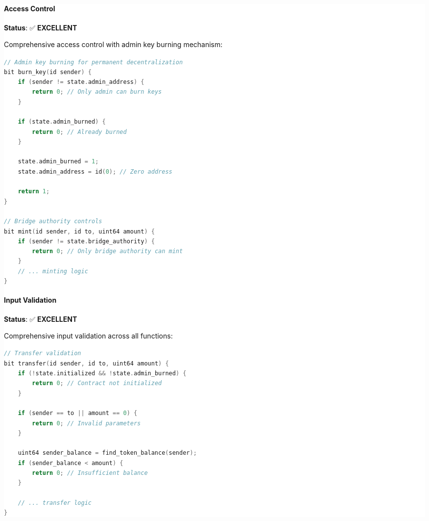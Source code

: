 #### Access Control
**Status**: ✅ **EXCELLENT**

Comprehensive access control with admin key burning mechanism:

```cpp
// Admin key burning for permanent decentralization
bit burn_key(id sender) {
    if (sender != state.admin_address) {
        return 0; // Only admin can burn keys
    }
    
    if (state.admin_burned) {
        return 0; // Already burned
    }
    
    state.admin_burned = 1;
    state.admin_address = id(0); // Zero address
    
    return 1;
}

// Bridge authority controls
bit mint(id sender, id to, uint64 amount) {
    if (sender != state.bridge_authority) {
        return 0; // Only bridge authority can mint
    }
    // ... minting logic
}
```

#### Input Validation
**Status**: ✅ **EXCELLENT**

Comprehensive input validation across all functions:

```cpp
// Transfer validation
bit transfer(id sender, id to, uint64 amount) {
    if (!state.initialized && !state.admin_burned) {
        return 0; // Contract not initialized
    }
    
    if (sender == to || amount == 0) {
        return 0; // Invalid parameters
    }
    
    uint64 sender_balance = find_token_balance(sender);
    if (sender_balance < amount) {
        return 0; // Insufficient balance
    }
    
    // ... transfer logic
}
```
